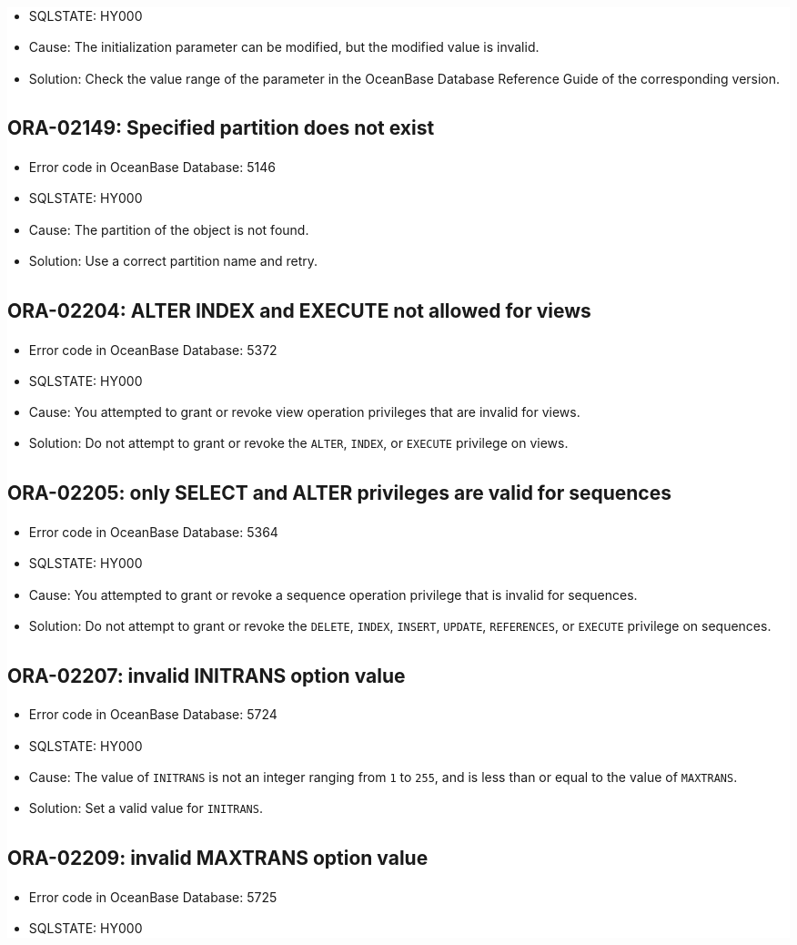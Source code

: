 * SQLSTATE: HY000

* Cause: The initialization parameter can be modified, but the modified value is invalid.

* Solution: Check the value range of the parameter in the OceanBase Database Reference Guide of the corresponding version.

ORA-02149: Specified partition does not exist
-----------------------------------------------------------------

* Error code in OceanBase Database: 5146

* SQLSTATE: HY000

* Cause: The partition of the object is not found.

* Solution: Use a correct partition name and retry.

ORA-02204: ALTER INDEX and EXECUTE not allowed for views
----------------------------------------------------------------------------

* Error code in OceanBase Database: 5372

* SQLSTATE: HY000

* Cause: You attempted to grant or revoke view operation privileges that are invalid for views.

* Solution: Do not attempt to grant or revoke the `ALTER`, `INDEX`, or `EXECUTE` privilege on views.

ORA-02205: only SELECT and ALTER privileges are valid for sequences
---------------------------------------------------------------------------------------

* Error code in OceanBase Database: 5364

* SQLSTATE: HY000

* Cause: You attempted to grant or revoke a sequence operation privilege that is invalid for sequences.

* Solution: Do not attempt to grant or revoke the `DELETE`, `INDEX`, `INSERT`, `UPDATE`, `REFERENCES`, or `EXECUTE` privilege on sequences.

ORA-02207: invalid INITRANS option value
------------------------------------------------------------

* Error code in OceanBase Database: 5724

* SQLSTATE: HY000

* Cause: The value of `INITRANS` is not an integer ranging from `1` to `255`, and is less than or equal to the value of `MAXTRANS`.

* Solution: Set a valid value for `INITRANS`.

ORA-02209: invalid MAXTRANS option value
------------------------------------------------------------

* Error code in OceanBase Database: 5725

* SQLSTATE: HY000
